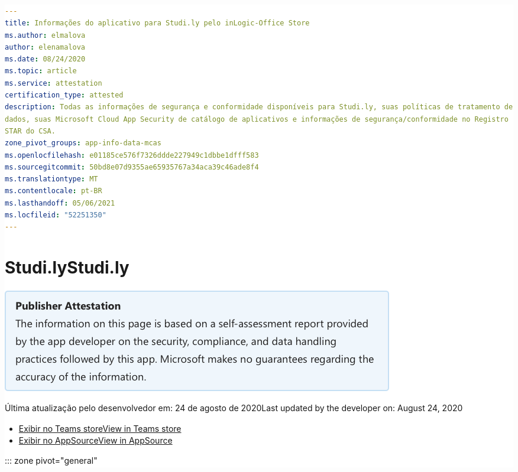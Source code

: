 ```yaml
---
title: Informações do aplicativo para Studi.ly pelo inLogic-Office Store
ms.author: elmalova
author: elenamalova
ms.date: 08/24/2020
ms.topic: article
ms.service: attestation
certification_type: attested
description: Todas as informações de segurança e conformidade disponíveis para Studi.ly, suas políticas de tratamento de dados, suas Microsoft Cloud App Security de catálogo de aplicativos e informações de segurança/conformidade no Registro STAR do CSA.
zone_pivot_groups: app-info-data-mcas
ms.openlocfilehash: e01185ce576f7326ddde227949c1dbbe1dfff583
ms.sourcegitcommit: 50bd8e07d9355ae65935767a34aca39c46ade8f4
ms.translationtype: MT
ms.contentlocale: pt-BR
ms.lasthandoff: 05/06/2021
ms.locfileid: "52251350"
---
```

# <a name="studily"></a><span data-ttu-id="a3a85-103">Studi.ly</span><span class="sxs-lookup"><span data-stu-id="a3a85-103">Studi.ly</span></span>

<p></p>
<img alt="Publisher Attestation: The information on this page is based on a self-assessment report provided by the app developer on the security, compliance, and data handling practices followed by this app. Microsoft makes no guarantees regarding the accuracy of the information." src="../media/attested.png" width="650" />
<p><span data-ttu-id="a3a85-104">Última atualização pelo desenvolvedor em: 24 de agosto de 2020</span><span class="sxs-lookup"><span data-stu-id="a3a85-104">Last updated by the developer on: August 24, 2020</span></span></p>

* <span data-ttu-id="a3a85-105"><a href="https://teams.microsoft.com/l/app/a1eca727-7b59-4439-b269-f4b800030518" target="_blank">Exibir no Teams store</a></span><span class="sxs-lookup"><span data-stu-id="a3a85-105"><a href="https://teams.microsoft.com/l/app/a1eca727-7b59-4439-b269-f4b800030518" target="_blank">View in Teams store</a></span></span>
* <span data-ttu-id="a3a85-106"><a href="https://appsource.microsoft.com/product/office/WA200001668" target="_blank">Exibir no AppSource</a></span><span class="sxs-lookup"><span data-stu-id="a3a85-106"><a href="https://appsource.microsoft.com/product/office/WA200001668" target="_blank">View in AppSource</a></span></span>

::: zone pivot="general"
